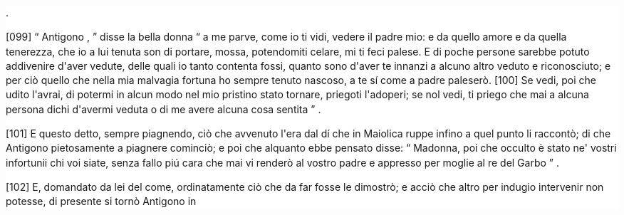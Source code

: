   .
 </p>
 <p>
  <a name="p02070099">
   [099]
  </a>
  <q direct="unspecified" who="alatiel">
   <name persref="antigono" type="person">
    Antigono
   </name>
   ,
  </q>
  disse la bella
  <name persref="alatiel" type="person">
   donna
  </name>
  <q direct="unspecified">
   a me parve, come io ti vidi, vedere il padre mio: e da quello amore e da quella tenerezza, che io a lui tenuta son di portare, mossa, potendomiti celare, mi ti feci palese. E di poche persone sarebbe potuto addivenire d'aver vedute, delle quali io tanto contenta fossi, quanto sono d'aver te innanzi a alcuno altro veduto e riconosciuto; e per ci&ograve; quello che nella mia malvagia fortuna ho sempre tenuto nascoso, a te s&iacute; come a padre paleser&ograve;.
   <a name="p020700100">
    [100]
   </a>
   Se vedi, poi che udito l'avrai, di potermi in alcun modo nel mio pristino stato tornare, priegoti l'adoperi; se nol vedi, ti priego che mai a alcuna persona dichi d'avermi veduta o di me avere alcuna cosa sentita
  </q>
  .
 </p>
 <p>
  <a name="p02070101">
   [101]
  </a>
  E questo detto, sempre piagnendo, ci&ograve; che avvenuto l'era dal d&iacute; che in
  <name placeref="maiorca" type="place">
   Maiolica
  </name>
  ruppe infino a quel punto li raccont&ograve;; di che
  <name persref="antigono" type="person">
   Antigono
  </name>
  pietosamente a piagnere cominci&ograve;; e poi che alquanto ebbe pensato disse:
  <q direct="unspecified" who="antigono">
   Madonna, poi che occulto &egrave; stato ne' vostri infortunii chi voi siate, senza fallo pi&uacute; cara che mai vi render&ograve; al vostro padre e appresso per moglie al
   <name persref="regarbo" type="person">
    re del Garbo
   </name>
  </q>
  .
 </p>
 <p>
  <a name="p02070102">
   [102]
  </a>
  E, domandato da lei del come, ordinatamente ci&ograve; che da far fosse le dimostr&ograve;; e acci&ograve; che altro per indugio intervenir non potesse, di presente si torn&ograve;
  <name persref="antigono" type="person">
   Antigono
  </name>
  in
  <name placeref="famagosta" type="place">